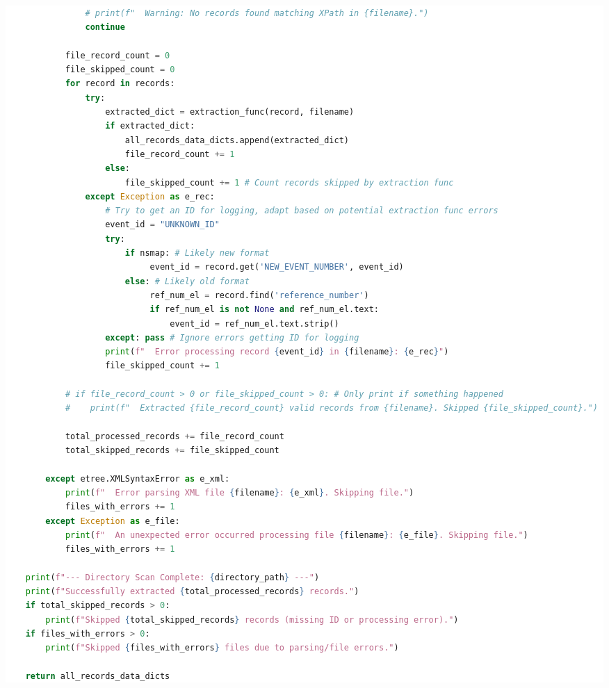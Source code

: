 ````python
                # print(f"  Warning: No records found matching XPath in {filename}.")
                continue

            file_record_count = 0
            file_skipped_count = 0
            for record in records:
                try:
                    extracted_dict = extraction_func(record, filename)
                    if extracted_dict:
                        all_records_data_dicts.append(extracted_dict)
                        file_record_count += 1
                    else:
                        file_skipped_count += 1 # Count records skipped by extraction func
                except Exception as e_rec:
                    # Try to get an ID for logging, adapt based on potential extraction func errors
                    event_id = "UNKNOWN_ID"
                    try:
                        if nsmap: # Likely new format
                             event_id = record.get('NEW_EVENT_NUMBER', event_id)
                        else: # Likely old format
                             ref_num_el = record.find('reference_number')
                             if ref_num_el is not None and ref_num_el.text:
                                 event_id = ref_num_el.text.strip()
                    except: pass # Ignore errors getting ID for logging
                    print(f"  Error processing record {event_id} in {filename}: {e_rec}")
                    file_skipped_count += 1

            # if file_record_count > 0 or file_skipped_count > 0: # Only print if something happened
            #    print(f"  Extracted {file_record_count} valid records from {filename}. Skipped {file_skipped_count}.")

            total_processed_records += file_record_count
            total_skipped_records += file_skipped_count

        except etree.XMLSyntaxError as e_xml:
            print(f"  Error parsing XML file {filename}: {e_xml}. Skipping file.")
            files_with_errors += 1
        except Exception as e_file:
            print(f"  An unexpected error occurred processing file {filename}: {e_file}. Skipping file.")
            files_with_errors += 1

    print(f"--- Directory Scan Complete: {directory_path} ---")
    print(f"Successfully extracted {total_processed_records} records.")
    if total_skipped_records > 0:
        print(f"Skipped {total_skipped_records} records (missing ID or processing error).")
    if files_with_errors > 0:
        print(f"Skipped {files_with_errors} files due to parsing/file errors.")

    return all_records_data_dicts
````
